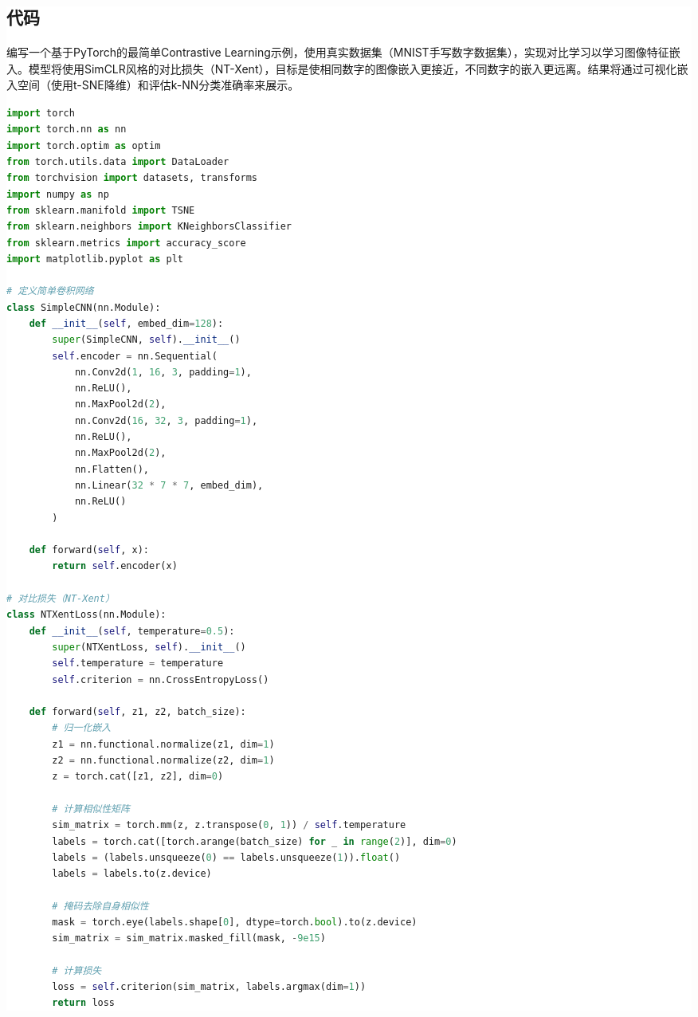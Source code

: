 
## 代码

编写一个基于PyTorch的最简单Contrastive Learning示例，使用真实数据集（MNIST手写数字数据集），实现对比学习以学习图像特征嵌入。模型将使用SimCLR风格的对比损失（NT-Xent），目标是使相同数字的图像嵌入更接近，不同数字的嵌入更远离。结果将通过可视化嵌入空间（使用t-SNE降维）和评估k-NN分类准确率来展示。

```python
import torch
import torch.nn as nn
import torch.optim as optim
from torch.utils.data import DataLoader
from torchvision import datasets, transforms
import numpy as np
from sklearn.manifold import TSNE
from sklearn.neighbors import KNeighborsClassifier
from sklearn.metrics import accuracy_score
import matplotlib.pyplot as plt

# 定义简单卷积网络
class SimpleCNN(nn.Module):
    def __init__(self, embed_dim=128):
        super(SimpleCNN, self).__init__()
        self.encoder = nn.Sequential(
            nn.Conv2d(1, 16, 3, padding=1),
            nn.ReLU(),
            nn.MaxPool2d(2),
            nn.Conv2d(16, 32, 3, padding=1),
            nn.ReLU(),
            nn.MaxPool2d(2),
            nn.Flatten(),
            nn.Linear(32 * 7 * 7, embed_dim),
            nn.ReLU()
        )
    
    def forward(self, x):
        return self.encoder(x)

# 对比损失（NT-Xent）
class NTXentLoss(nn.Module):
    def __init__(self, temperature=0.5):
        super(NTXentLoss, self).__init__()
        self.temperature = temperature
        self.criterion = nn.CrossEntropyLoss()
    
    def forward(self, z1, z2, batch_size):
        # 归一化嵌入
        z1 = nn.functional.normalize(z1, dim=1)
        z2 = nn.functional.normalize(z2, dim=1)
        z = torch.cat([z1, z2], dim=0)
        
        # 计算相似性矩阵
        sim_matrix = torch.mm(z, z.transpose(0, 1)) / self.temperature
        labels = torch.cat([torch.arange(batch_size) for _ in range(2)], dim=0)
        labels = (labels.unsqueeze(0) == labels.unsqueeze(1)).float()
        labels = labels.to(z.device)
        
        # 掩码去除自身相似性
        mask = torch.eye(labels.shape[0], dtype=torch.bool).to(z.device)
        sim_matrix = sim_matrix.masked_fill(mask, -9e15)
        
        # 计算损失
        loss = self.criterion(sim_matrix, labels.argmax(dim=1))
        return loss

```